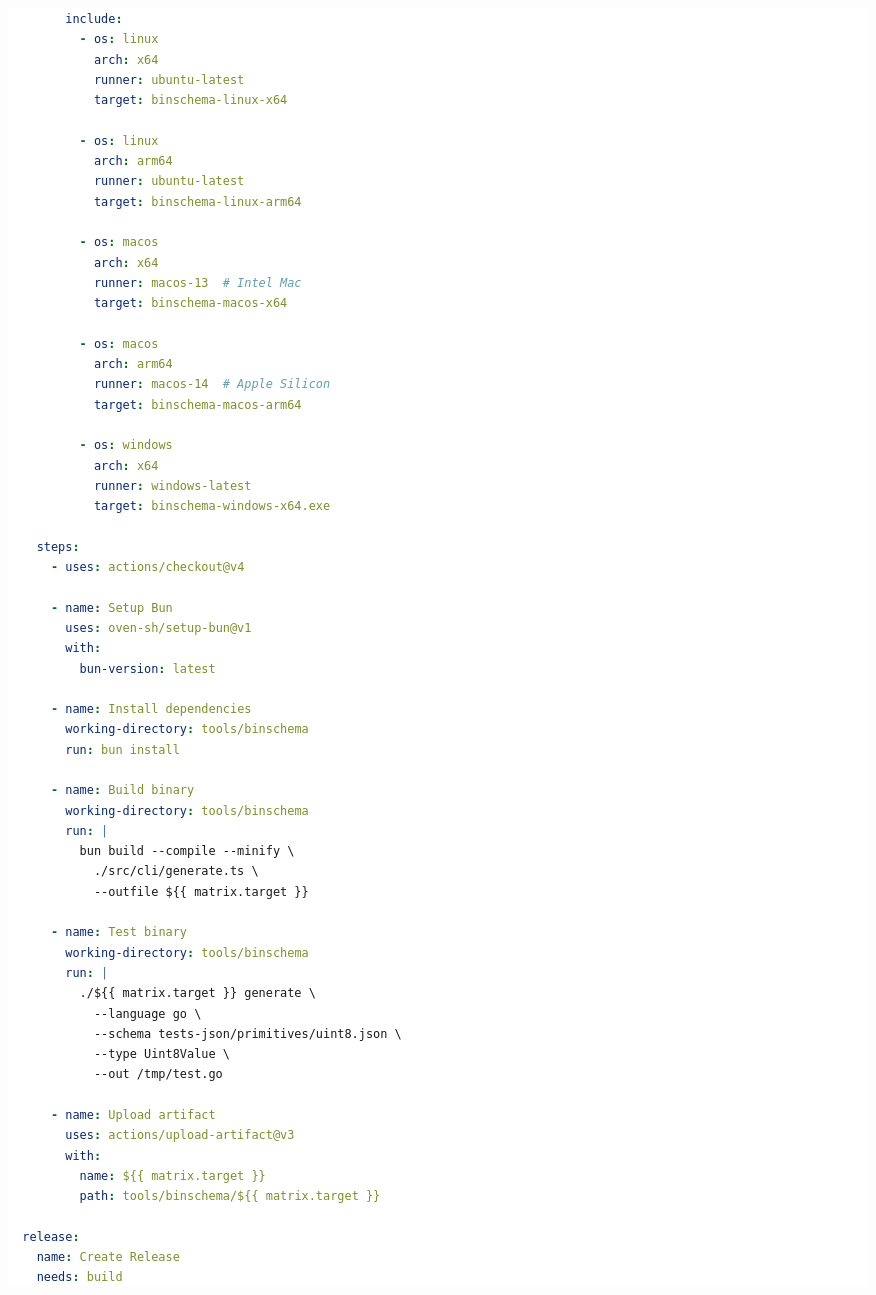 ```yaml
        include:
          - os: linux
            arch: x64
            runner: ubuntu-latest
            target: binschema-linux-x64

          - os: linux
            arch: arm64
            runner: ubuntu-latest
            target: binschema-linux-arm64

          - os: macos
            arch: x64
            runner: macos-13  # Intel Mac
            target: binschema-macos-x64

          - os: macos
            arch: arm64
            runner: macos-14  # Apple Silicon
            target: binschema-macos-arm64

          - os: windows
            arch: x64
            runner: windows-latest
            target: binschema-windows-x64.exe

    steps:
      - uses: actions/checkout@v4

      - name: Setup Bun
        uses: oven-sh/setup-bun@v1
        with:
          bun-version: latest

      - name: Install dependencies
        working-directory: tools/binschema
        run: bun install

      - name: Build binary
        working-directory: tools/binschema
        run: |
          bun build --compile --minify \
            ./src/cli/generate.ts \
            --outfile ${{ matrix.target }}

      - name: Test binary
        working-directory: tools/binschema
        run: |
          ./${{ matrix.target }} generate \
            --language go \
            --schema tests-json/primitives/uint8.json \
            --type Uint8Value \
            --out /tmp/test.go

      - name: Upload artifact
        uses: actions/upload-artifact@v3
        with:
          name: ${{ matrix.target }}
          path: tools/binschema/${{ matrix.target }}

  release:
    name: Create Release
    needs: build
```